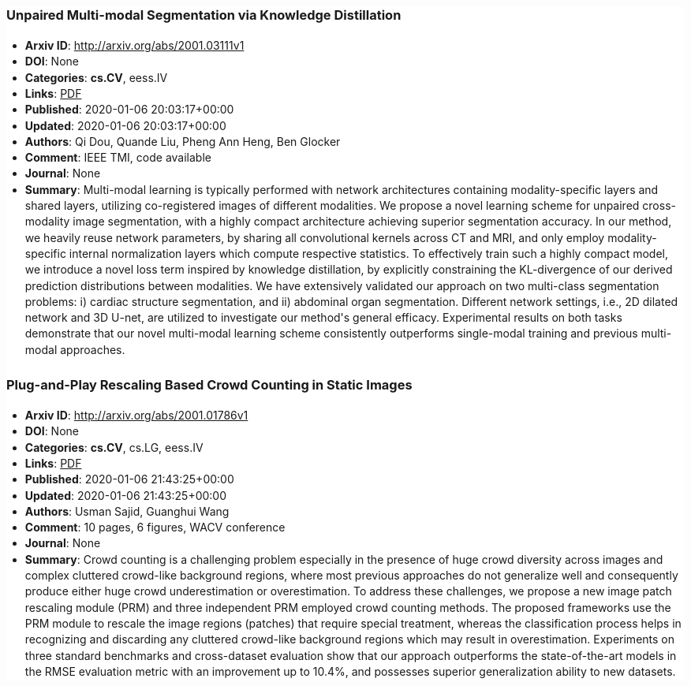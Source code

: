 

### Unpaired Multi-modal Segmentation via Knowledge Distillation
- **Arxiv ID**: http://arxiv.org/abs/2001.03111v1
- **DOI**: None
- **Categories**: **cs.CV**, eess.IV
- **Links**: [PDF](http://arxiv.org/pdf/2001.03111v1)
- **Published**: 2020-01-06 20:03:17+00:00
- **Updated**: 2020-01-06 20:03:17+00:00
- **Authors**: Qi Dou, Quande Liu, Pheng Ann Heng, Ben Glocker
- **Comment**: IEEE TMI, code available
- **Journal**: None
- **Summary**: Multi-modal learning is typically performed with network architectures containing modality-specific layers and shared layers, utilizing co-registered images of different modalities. We propose a novel learning scheme for unpaired cross-modality image segmentation, with a highly compact architecture achieving superior segmentation accuracy. In our method, we heavily reuse network parameters, by sharing all convolutional kernels across CT and MRI, and only employ modality-specific internal normalization layers which compute respective statistics. To effectively train such a highly compact model, we introduce a novel loss term inspired by knowledge distillation, by explicitly constraining the KL-divergence of our derived prediction distributions between modalities. We have extensively validated our approach on two multi-class segmentation problems: i) cardiac structure segmentation, and ii) abdominal organ segmentation. Different network settings, i.e., 2D dilated network and 3D U-net, are utilized to investigate our method's general efficacy. Experimental results on both tasks demonstrate that our novel multi-modal learning scheme consistently outperforms single-modal training and previous multi-modal approaches.



### Plug-and-Play Rescaling Based Crowd Counting in Static Images
- **Arxiv ID**: http://arxiv.org/abs/2001.01786v1
- **DOI**: None
- **Categories**: **cs.CV**, cs.LG, eess.IV
- **Links**: [PDF](http://arxiv.org/pdf/2001.01786v1)
- **Published**: 2020-01-06 21:43:25+00:00
- **Updated**: 2020-01-06 21:43:25+00:00
- **Authors**: Usman Sajid, Guanghui Wang
- **Comment**: 10 pages, 6 figures, WACV conference
- **Journal**: None
- **Summary**: Crowd counting is a challenging problem especially in the presence of huge crowd diversity across images and complex cluttered crowd-like background regions, where most previous approaches do not generalize well and consequently produce either huge crowd underestimation or overestimation. To address these challenges, we propose a new image patch rescaling module (PRM) and three independent PRM employed crowd counting methods. The proposed frameworks use the PRM module to rescale the image regions (patches) that require special treatment, whereas the classification process helps in recognizing and discarding any cluttered crowd-like background regions which may result in overestimation. Experiments on three standard benchmarks and cross-dataset evaluation show that our approach outperforms the state-of-the-art models in the RMSE evaluation metric with an improvement up to 10.4%, and possesses superior generalization ability to new datasets.


